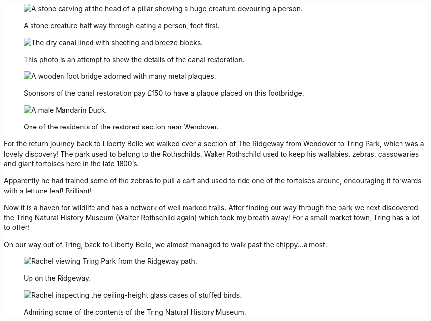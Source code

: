 <figure>
 <img src="{{site.baseurl}}/image/small/n49/P6072239.jpg" alt="A stone carving at the head of a pillar showing a huge creature devouring a person." >
 <figcaption>
 <p>A stone creature half way through eating a person, feet first.</p>
 </figcaption>
</figure>

<figure>
 <img src="{{site.baseurl}}/image/small/n49/P6082251.jpg" alt="The dry canal lined with sheeting and breeze blocks." >
 <figcaption>
 <p>This photo is an attempt to show the details of the canal restoration.</p>
 </figcaption>
</figure>

<figure>
 <img src="{{site.baseurl}}/image/small/n49/P6082265.jpg" alt="A wooden foot bridge adorned with many metal plaques." >
 <figcaption>
 <p>Sponsors of the canal restoration pay £150 to have a plaque placed on this footbridge.</p>
 </figcaption>
</figure>

<figure>
 <img src="{{site.baseurl}}/image/small/n49/P6082273.jpg" alt="A male Mandarin Duck." >
 <figcaption>
 <p>One of the residents of the restored section near Wendover.</p>
 </figcaption>
</figure>

<p>For the return journey back to Liberty Belle we walked over a section of The Ridgeway from Wendover to Tring Park, which was a lovely discovery! The park used to belong to the Rothschilds. Walter Rothschild used to keep his wallabies, zebras, cassowaries and giant tortoises here in the late 1800’s.</p>

<p>Apparently he had trained some of the zebras to pull a cart and used to ride one of the tortoises around, encouraging it forwards with a lettuce leaf! Brilliant!</p>

<p>Now it is a haven for wildlife and has a network of well marked trails. After finding our way through the park we next discovered the Tring Natural History Museum (Walter Rothschild again) which took my breath away! For a small market town, Tring has a lot to offer!</p>

<p>On our way out of Tring, back to Liberty Belle, we almost managed to walk past the chippy...almost.</p>

<figure>
 <img src="{{site.baseurl}}/image/small/n49/P6082283.jpg" alt="Rachel viewing Tring Park from the Ridgeway path." >
 <figcaption>
 <p>Up on the Ridgeway.</p>
 </figcaption>
</figure>

<figure>
 <img src="{{site.baseurl}}/image/small/n49/P6082287.jpg" alt="Rachel inspecting the ceiling-height glass cases of stuffed birds." >
 <figcaption>
 <p>Admiring some of the contents of the Tring Natural History Museum.</p>
 </figcaption>
</figure>
